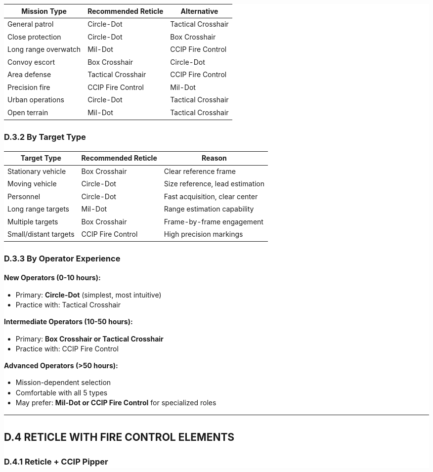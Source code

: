 | Mission Type | Recommended Reticle | Alternative |
|--------------|---------------------|-------------|
| General patrol | Circle-Dot | Tactical Crosshair |
| Close protection | Circle-Dot | Box Crosshair |
| Long range overwatch | Mil-Dot | CCIP Fire Control |
| Convoy escort | Box Crosshair | Circle-Dot |
| Area defense | Tactical Crosshair | CCIP Fire Control |
| Precision fire | CCIP Fire Control | Mil-Dot |
| Urban operations | Circle-Dot | Tactical Crosshair |
| Open terrain | Mil-Dot | Tactical Crosshair |

### D.3.2 By Target Type

| Target Type | Recommended Reticle | Reason |
|-------------|---------------------|--------|
| Stationary vehicle | Box Crosshair | Clear reference frame |
| Moving vehicle | Circle-Dot | Size reference, lead estimation |
| Personnel | Circle-Dot | Fast acquisition, clear center |
| Long range targets | Mil-Dot | Range estimation capability |
| Multiple targets | Box Crosshair | Frame-by-frame engagement |
| Small/distant targets | CCIP Fire Control | High precision markings |

### D.3.3 By Operator Experience

**New Operators (0-10 hours):**
- Primary: **Circle-Dot** (simplest, most intuitive)
- Practice with: Tactical Crosshair

**Intermediate Operators (10-50 hours):**
- Primary: **Box Crosshair or Tactical Crosshair**
- Practice with: CCIP Fire Control

**Advanced Operators (>50 hours):**
- Mission-dependent selection
- Comfortable with all 5 types
- May prefer: **Mil-Dot or CCIP Fire Control** for specialized roles

---

## D.4 RETICLE WITH FIRE CONTROL ELEMENTS

### D.4.1 Reticle + CCIP Pipper
